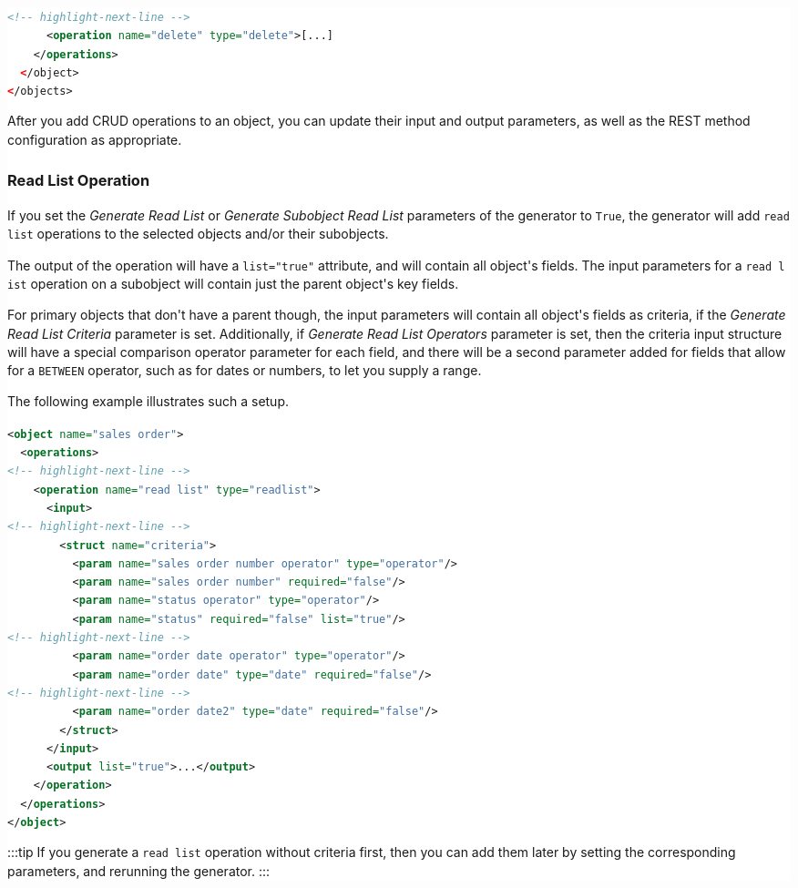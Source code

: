 ```xml
<!-- highlight-next-line -->
      <operation name="delete" type="delete">[...]
    </operations>
  </object>
</objects>
```

After you add CRUD operations to an object, you can update their input and output parameters, as well as the REST method configuration as appropriate.

### Read List Operation

If you set the *Generate Read List* or *Generate Subobject Read List* parameters of the generator to `True`, the generator will add `read list` operations to the selected objects and/or their subobjects.

The output of the operation will have a `list="true"` attribute, and will contain all object's fields. The input parameters for a `read list` operation on a subobject will contain just the parent object's key fields.

For primary objects that don't have a parent though, the input parameters will contain all object's fields as criteria, if the *Generate Read List Criteria* parameter is set. Additionally, if *Generate Read List Operators* parameter is set, then the criteria input structure will have a special comparison operator parameter for each field, and there will be a second parameter added for fields that allow for a `BETWEEN` operator, such as for dates or numbers, to let you supply a range.

The following example illustrates such a setup.

```xml
<object name="sales order">
  <operations>
<!-- highlight-next-line -->
    <operation name="read list" type="readlist">
      <input>
<!-- highlight-next-line -->
        <struct name="criteria">
          <param name="sales order number operator" type="operator"/>
          <param name="sales order number" required="false"/>
          <param name="status operator" type="operator"/>
          <param name="status" required="false" list="true"/>
<!-- highlight-next-line -->
          <param name="order date operator" type="operator"/>
          <param name="order date" type="date" required="false"/>
<!-- highlight-next-line -->
          <param name="order date2" type="date" required="false"/>
        </struct>
      </input>
      <output list="true">...</output>
    </operation>
  </operations>
</object>
```

:::tip
If you generate a `read list` operation without criteria first, then you can add them later by setting the corresponding parameters, and rerunning the generator.
:::
